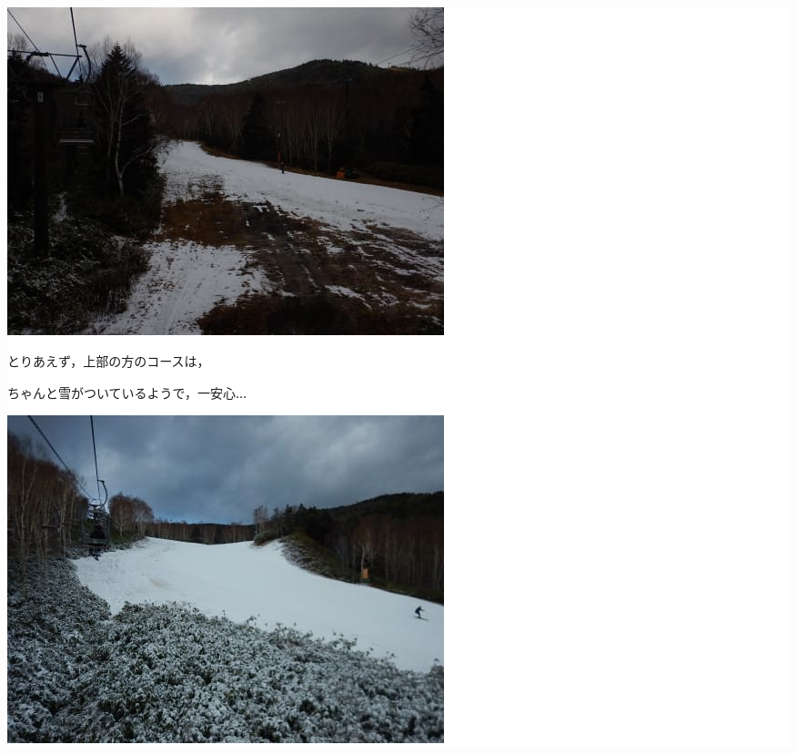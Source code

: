 







![961a869fd9c99a48be00f7120eb2d204.jpg](images/961a869fd9c99a48be00f7120eb2d204.jpg)




とりあえず，上部の方のコースは，


ちゃんと雪がついているようで，一安心…




![4768f7c21e14cb8fe85ede674371f7e8.jpg](images/4768f7c21e14cb8fe85ede674371f7e8.jpg)
